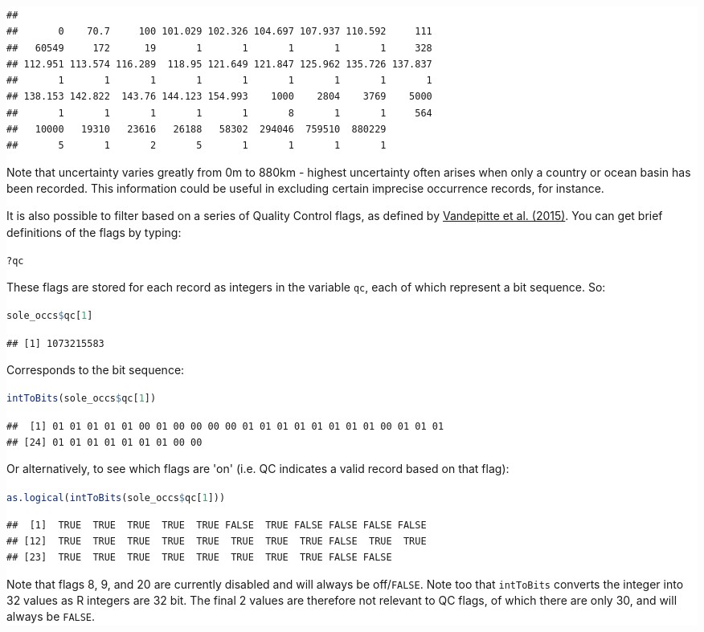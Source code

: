 ```
## 
##       0    70.7     100 101.029 102.326 104.697 107.937 110.592     111 
##   60549     172      19       1       1       1       1       1     328 
## 112.951 113.574 116.289  118.95 121.649 121.847 125.962 135.726 137.837 
##       1       1       1       1       1       1       1       1       1 
## 138.153 142.822  143.76 144.123 154.993    1000    2804    3769    5000 
##       1       1       1       1       1       8       1       1     564 
##   10000   19310   23616   26188   58302  294046  759510  880229 
##       5       1       2       5       1       1       1       1
```
Note that uncertainty varies greatly from 0m to 880km - highest uncertainty often arises when only a country or ocean basin has been recorded. This information could be useful in excluding certain imprecise occurrence records, for instance.

It is also possible to filter based on a series of Quality Control flags, as defined by [Vandepitte et al. (2015)](http://doi.org/10.1093/database/bau125). You can get brief definitions of the flags by typing:

```r
?qc
```
These flags are stored for each record as integers in the variable `qc`, each of which represent a bit sequence. So:

```r
sole_occs$qc[1]
```

```
## [1] 1073215583
```
Corresponds to the bit sequence:

```r
intToBits(sole_occs$qc[1])
```

```
##  [1] 01 01 01 01 01 00 01 00 00 00 00 01 01 01 01 01 01 01 01 00 01 01 01
## [24] 01 01 01 01 01 01 01 00 00
```
Or alternatively, to see which flags are 'on' (i.e. QC indicates a valid record based on that flag):

```r
as.logical(intToBits(sole_occs$qc[1]))
```

```
##  [1]  TRUE  TRUE  TRUE  TRUE  TRUE FALSE  TRUE FALSE FALSE FALSE FALSE
## [12]  TRUE  TRUE  TRUE  TRUE  TRUE  TRUE  TRUE  TRUE FALSE  TRUE  TRUE
## [23]  TRUE  TRUE  TRUE  TRUE  TRUE  TRUE  TRUE  TRUE FALSE FALSE
```
Note that flags 8, 9, and 20 are currently disabled and will always be off/`FALSE`. Note too that `intToBits` converts the integer into 32 values as R integers are 32 bit. The final 2 values are therefore not relevant to QC flags, of which there are only 30, and will always be `FALSE`.
